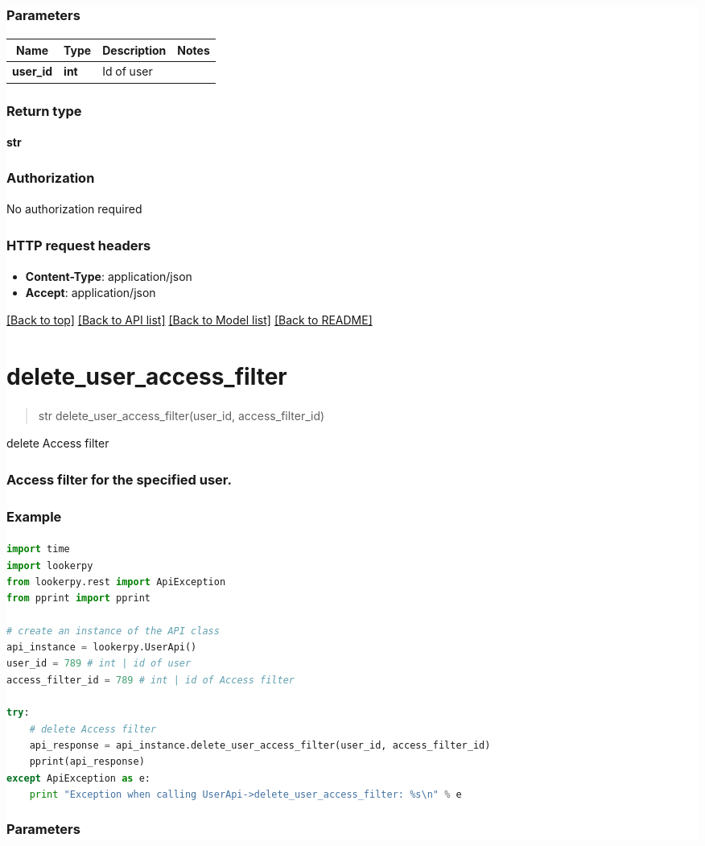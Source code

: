 ### Parameters

Name | Type | Description  | Notes
------------- | ------------- | ------------- | -------------
 **user_id** | **int**| Id of user | 

### Return type

**str**

### Authorization

No authorization required

### HTTP request headers

 - **Content-Type**: application/json
 - **Accept**: application/json

[[Back to top]](#) [[Back to API list]](../README.md#documentation-for-api-endpoints) [[Back to Model list]](../README.md#documentation-for-models) [[Back to README]](../README.md)

# **delete_user_access_filter**
> str delete_user_access_filter(user_id, access_filter_id)

delete Access filter

### Access filter for the specified user.

### Example 
```python
import time
import lookerpy
from lookerpy.rest import ApiException
from pprint import pprint

# create an instance of the API class
api_instance = lookerpy.UserApi()
user_id = 789 # int | id of user
access_filter_id = 789 # int | id of Access filter

try: 
    # delete Access filter
    api_response = api_instance.delete_user_access_filter(user_id, access_filter_id)
    pprint(api_response)
except ApiException as e:
    print "Exception when calling UserApi->delete_user_access_filter: %s\n" % e
```

### Parameters
